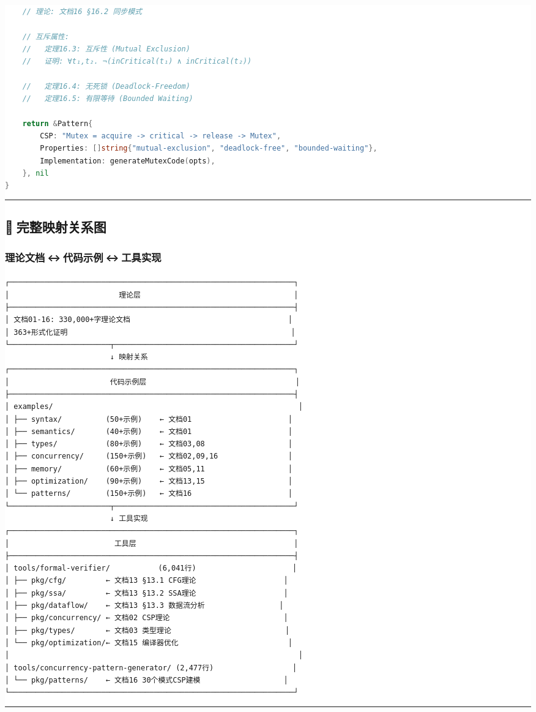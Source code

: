```go
    // 理论: 文档16 §16.2 同步模式

    // 互斥属性:
    //   定理16.3: 互斥性 (Mutual Exclusion)
    //   证明: ∀t₁,t₂. ¬(inCritical(t₁) ∧ inCritical(t₂))

    //   定理16.4: 无死锁 (Deadlock-Freedom)
    //   定理16.5: 有限等待 (Bounded Waiting)

    return &Pattern{
        CSP: "Mutex = acquire -> critical -> release -> Mutex",
        Properties: []string{"mutual-exclusion", "deadlock-free", "bounded-waiting"},
        Implementation: generateMutexCode(opts),
    }, nil
}
```

---

## 🔄 完整映射关系图

### 理论文档 ↔ 代码示例 ↔ 工具实现

```text
┌─────────────────────────────────────────────────────────────────┐
│                         理论层                                   │
├─────────────────────────────────────────────────────────────────┤
│ 文档01-16: 330,000+字理论文档                                    │
│ 363+形式化证明                                                   │
└───────────────────────┬─────────────────────────────────────────┘
                        ↓ 映射关系
┌─────────────────────────────────────────────────────────────────┐
│                       代码示例层                                  │
├─────────────────────────────────────────────────────────────────┤
│ examples/                                                        │
│ ├── syntax/          (50+示例)    ← 文档01                      │
│ ├── semantics/       (40+示例)    ← 文档01                      │
│ ├── types/           (80+示例)    ← 文档03,08                   │
│ ├── concurrency/     (150+示例)   ← 文档02,09,16                │
│ ├── memory/          (60+示例)    ← 文档05,11                   │
│ ├── optimization/    (90+示例)    ← 文档13,15                   │
│ └── patterns/        (150+示例)   ← 文档16                      │
└───────────────────────┬─────────────────────────────────────────┘
                        ↓ 工具实现
┌─────────────────────────────────────────────────────────────────┐
│                        工具层                                    │
├─────────────────────────────────────────────────────────────────┤
│ tools/formal-verifier/           (6,041行)                      │
│ ├── pkg/cfg/         ← 文档13 §13.1 CFG理论                    │
│ ├── pkg/ssa/         ← 文档13 §13.2 SSA理论                    │
│ ├── pkg/dataflow/    ← 文档13 §13.3 数据流分析                 │
│ ├── pkg/concurrency/ ← 文档02 CSP理论                          │
│ ├── pkg/types/       ← 文档03 类型理论                          │
│ └── pkg/optimization/← 文档15 编译器优化                         │
│                                                                  │
│ tools/concurrency-pattern-generator/ (2,477行)                  │
│ └── pkg/patterns/    ← 文档16 30个模式CSP建模                   │
└─────────────────────────────────────────────────────────────────┘
```

---